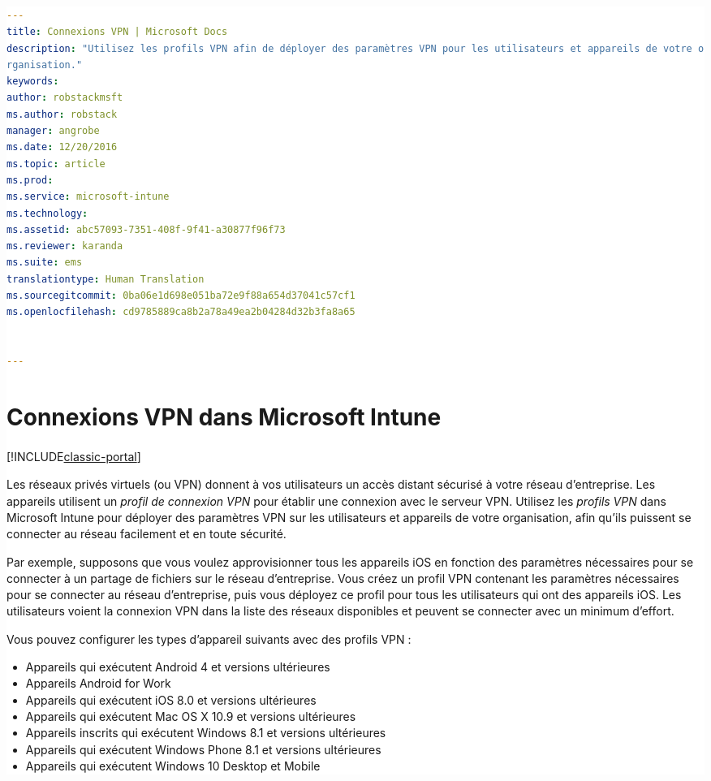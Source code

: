 ```yaml
---
title: Connexions VPN | Microsoft Docs
description: "Utilisez les profils VPN afin de déployer des paramètres VPN pour les utilisateurs et appareils de votre organisation."
keywords: 
author: robstackmsft
ms.author: robstack
manager: angrobe
ms.date: 12/20/2016
ms.topic: article
ms.prod: 
ms.service: microsoft-intune
ms.technology: 
ms.assetid: abc57093-7351-408f-9f41-a30877f96f73
ms.reviewer: karanda
ms.suite: ems
translationtype: Human Translation
ms.sourcegitcommit: 0ba06e1d698e051ba72e9f88a654d37041c57cf1
ms.openlocfilehash: cd9785889ca8b2a78a49ea2b04284d32b3fa8a65


---
```


# <a name="vpn-connections-in-microsoft-intune"></a>Connexions VPN dans Microsoft Intune

[!INCLUDE[classic-portal](../includes/classic-portal.md)]

Les réseaux privés virtuels (ou VPN) donnent à vos utilisateurs un accès distant sécurisé à votre réseau d’entreprise. Les appareils utilisent un *profil de connexion VPN* pour établir une connexion avec le serveur VPN. Utilisez les *profils VPN* dans Microsoft Intune pour déployer des paramètres VPN sur les utilisateurs et appareils de votre organisation, afin qu’ils puissent se connecter au réseau facilement et en toute sécurité.

Par exemple, supposons que vous voulez approvisionner tous les appareils iOS en fonction des paramètres nécessaires pour se connecter à un partage de fichiers sur le réseau d’entreprise. Vous créez un profil VPN contenant les paramètres nécessaires pour se connecter au réseau d’entreprise, puis vous déployez ce profil pour tous les utilisateurs qui ont des appareils iOS. Les utilisateurs voient la connexion VPN dans la liste des réseaux disponibles et peuvent se connecter avec un minimum d’effort.

Vous pouvez configurer les types d’appareil suivants avec des profils VPN :

* Appareils qui exécutent Android 4 et versions ultérieures
* Appareils Android for Work
* Appareils qui exécutent iOS 8.0 et versions ultérieures
* Appareils qui exécutent Mac OS X 10.9 et versions ultérieures
* Appareils inscrits qui exécutent Windows 8.1 et versions ultérieures
* Appareils qui exécutent Windows Phone 8.1 et versions ultérieures
* Appareils qui exécutent Windows 10 Desktop et Mobile
